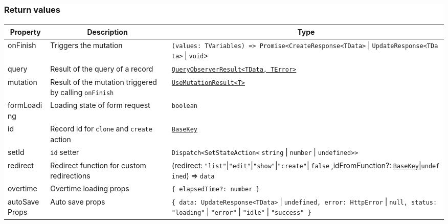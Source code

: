### Return values

| Property      | Description                                            | Type                                                                                                                                                         |
| ------------- | ------------------------------------------------------ | ------------------------------------------------------------------------------------------------------------------------------------------------------------ |
| onFinish      | Triggers the mutation                                  | `(values: TVariables) => Promise<CreateResponse<TData>` \| `UpdateResponse<TData>` \| `void`>                                                                |
| query         | Result of the query of a record                        | [`QueryObserverResult<TData, TError>`](https://react-query.tanstack.com/reference/useQuery)                                                                  |
| mutation      | Result of the mutation triggered by calling `onFinish` | [`UseMutationResult<T>`](https://react-query.tanstack.com/reference/useMutation)                                                                             |
| formLoading   | Loading state of form request                          | `boolean`                                                                                                                                                    |
| id            | Record id for `clone` and `create` action              | [`BaseKey`](/docs/core/interface-references#basekey)                                                                                                         |
| setId         | `id` setter                                            | `Dispatch<SetStateAction<` `string` \| `number` \| `undefined>>`                                                                                             |
| redirect      | Redirect function for custom redirections              | (redirect: `"list"`\|`"edit"`\|`"show"`\|`"create"`\| `false` ,idFromFunction?: [`BaseKey`](/docs/core/interface-references#basekey)\|`undefined`) => `data` |
| overtime      | Overtime loading props                                 | `{ elapsedTime?: number }`                                                                                                                                   |
| autoSaveProps | Auto save props                                        | `{ data: UpdateResponse<TData>` \| `undefined, error: HttpError` \| `null, status: "loading"` \| `"error"` \| `"idle"` \| `"success" }`                      |
